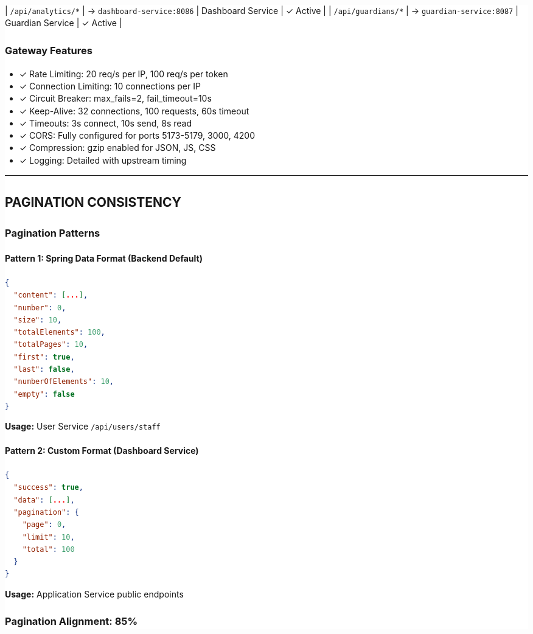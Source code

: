 | `/api/analytics/*` | → `dashboard-service:8086` | Dashboard Service | ✓ Active |
| `/api/guardians/*` | → `guardian-service:8087` | Guardian Service | ✓ Active |

### Gateway Features

- ✓ Rate Limiting: 20 req/s per IP, 100 req/s per token
- ✓ Connection Limiting: 10 connections per IP
- ✓ Circuit Breaker: max_fails=2, fail_timeout=10s
- ✓ Keep-Alive: 32 connections, 100 requests, 60s timeout
- ✓ Timeouts: 3s connect, 10s send, 8s read
- ✓ CORS: Fully configured for ports 5173-5179, 3000, 4200
- ✓ Compression: gzip enabled for JSON, JS, CSS
- ✓ Logging: Detailed with upstream timing

---

## PAGINATION CONSISTENCY

### Pagination Patterns

#### Pattern 1: Spring Data Format (Backend Default)
```json
{
  "content": [...],
  "number": 0,
  "size": 10,
  "totalElements": 100,
  "totalPages": 10,
  "first": true,
  "last": false,
  "numberOfElements": 10,
  "empty": false
}
```
**Usage:** User Service `/api/users/staff`

#### Pattern 2: Custom Format (Dashboard Service)
```json
{
  "success": true,
  "data": [...],
  "pagination": {
    "page": 0,
    "limit": 10,
    "total": 100
  }
}
```
**Usage:** Application Service public endpoints

### Pagination Alignment: **85%**
